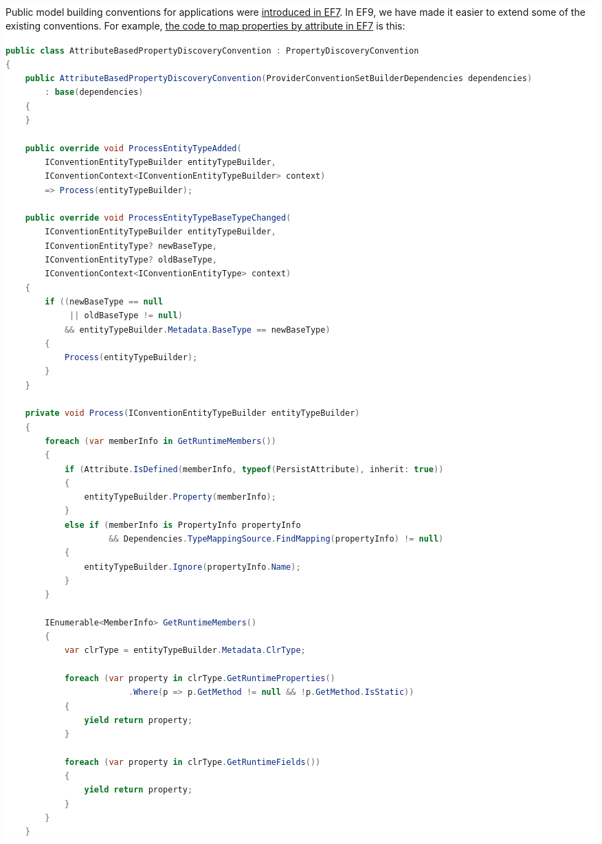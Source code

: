 Public model building conventions for applications were [introduced in EF7](xref:core/modeling/bulk-configuration#Conventions). In EF9, we have made it easier to extend some of the existing conventions. For example, [the code to map properties by attribute in EF7](xref:core/what-is-new/ef-core-7.0/whatsnew#model-building-conventions) is this:

```csharp
public class AttributeBasedPropertyDiscoveryConvention : PropertyDiscoveryConvention
{
    public AttributeBasedPropertyDiscoveryConvention(ProviderConventionSetBuilderDependencies dependencies)
        : base(dependencies)
    {
    }

    public override void ProcessEntityTypeAdded(
        IConventionEntityTypeBuilder entityTypeBuilder,
        IConventionContext<IConventionEntityTypeBuilder> context)
        => Process(entityTypeBuilder);

    public override void ProcessEntityTypeBaseTypeChanged(
        IConventionEntityTypeBuilder entityTypeBuilder,
        IConventionEntityType? newBaseType,
        IConventionEntityType? oldBaseType,
        IConventionContext<IConventionEntityType> context)
    {
        if ((newBaseType == null
             || oldBaseType != null)
            && entityTypeBuilder.Metadata.BaseType == newBaseType)
        {
            Process(entityTypeBuilder);
        }
    }

    private void Process(IConventionEntityTypeBuilder entityTypeBuilder)
    {
        foreach (var memberInfo in GetRuntimeMembers())
        {
            if (Attribute.IsDefined(memberInfo, typeof(PersistAttribute), inherit: true))
            {
                entityTypeBuilder.Property(memberInfo);
            }
            else if (memberInfo is PropertyInfo propertyInfo
                     && Dependencies.TypeMappingSource.FindMapping(propertyInfo) != null)
            {
                entityTypeBuilder.Ignore(propertyInfo.Name);
            }
        }

        IEnumerable<MemberInfo> GetRuntimeMembers()
        {
            var clrType = entityTypeBuilder.Metadata.ClrType;

            foreach (var property in clrType.GetRuntimeProperties()
                         .Where(p => p.GetMethod != null && !p.GetMethod.IsStatic))
            {
                yield return property;
            }

            foreach (var property in clrType.GetRuntimeFields())
            {
                yield return property;
            }
        }
    }
```